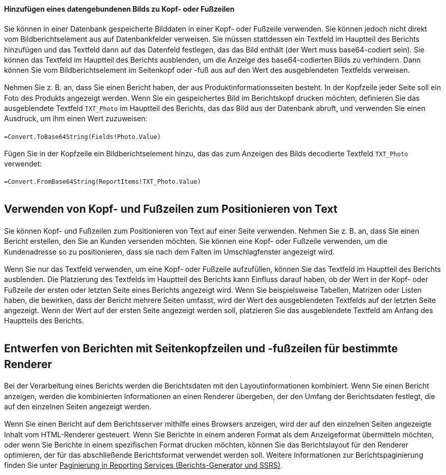 #### <a name="adding-a-data-bound-image-to-a-header-or-footer"></a>Hinzufügen eines datengebundenen Bilds zu Kopf- oder Fußzeilen  
 Sie können in einer Datenbank gespeicherte Bilddaten in einer Kopf- oder Fußzeile verwenden. Sie können jedoch nicht direkt vom Bildberichtselement aus auf Datenbankfelder verweisen. Sie müssen stattdessen ein Textfeld im Hauptteil des Berichts hinzufügen und das Textfeld dann auf das Datenfeld festlegen, das das Bild enthält (der Wert muss base64-codiert sein). Sie können das Textfeld im Hauptteil des Berichts ausblenden, um die Anzeige des base64-codierten Bilds zu verhindern. Dann können Sie vom Bildberichtselement im Seitenkopf oder -fuß aus auf den Wert des ausgeblendeten Textfelds verweisen.  
  
 Nehmen Sie z. B. an, dass Sie einen Bericht haben, der aus Produktinformationsseiten besteht. In der Kopfzeile jeder Seite soll ein Foto des Produkts angezeigt werden. Wenn Sie ein gespeichertes Bild im Berichtskopf drucken möchten, definieren Sie das ausgeblendete Textfeld `TXT_Photo` im Hauptteil des Berichts, das das Bild aus der Datenbank abruft, und verwenden Sie einen Ausdruck, um ihm einen Wert zuzuweisen:  
  
 `=Convert.ToBase64String(Fields!Photo.Value)`  
  
 Fügen Sie in der Kopfzeile ein Bildberichtselement hinzu, das das zum Anzeigen des Bilds decodierte Textfeld `TXT_Photo` verwendet:  
  
 `=Convert.FromBase64String(ReportItems!TXT_Photo.Value)`  
  
## <a name="using-headers-and-footers-to-position-text"></a>Verwenden von Kopf- und Fußzeilen zum Positionieren von Text  
 Sie können Kopf- und Fußzeilen zum Positionieren von Text auf einer Seite verwenden. Nehmen Sie z. B. an, dass Sie einen Bericht erstellen, den Sie an Kunden versenden möchten. Sie können eine Kopf- oder Fußzeile verwenden, um die Kundenadresse so zu positionieren, dass sie nach dem Falten im Umschlagfenster angezeigt wird.  
  
 Wenn Sie nur das Textfeld verwenden, um eine Kopf- oder Fußzeile aufzufüllen, können Sie das Textfeld im Hauptteil des Berichts ausblenden. Die Platzierung des Textfelds im Hauptteil des Berichts kann Einfluss darauf haben, ob der Wert in der Kopf- oder Fußzeile der ersten oder letzten Seite eines Berichts angezeigt wird. Wenn Sie beispielsweise Tabellen, Matrizen oder Listen haben, die bewirken, dass der Bericht mehrere Seiten umfasst, wird der Wert des ausgeblendeten Textfelds auf der letzten Seite angezeigt. Wenn der Wert auf der ersten Seite angezeigt werden soll, platzieren Sie das ausgeblendete Textfeld am Anfang des Hauptteils des Berichts.  
  
## <a name="designing-reports-with-page-headers-and-footers-for-specific-renderers"></a>Entwerfen von Berichten mit Seitenkopfzeilen und -fußzeilen für bestimmte Renderer  
 Bei der Verarbeitung eines Berichts werden die Berichtsdaten mit den Layoutinformationen kombiniert. Wenn Sie einen Bericht anzeigen, werden die kombinierten Informationen an einen Renderer übergeben, der den Umfang der Berichtsdaten festlegt, die auf den einzelnen Seiten angezeigt werden.  
  
 Wenn Sie einen Bericht auf dem Berichtsserver mithilfe eines Browsers anzeigen, wird der auf den einzelnen Seiten angezeigte Inhalt vom HTML-Renderer gesteuert. Wenn Sie Berichte in einem anderen Format als dem Anzeigeformat übermitteln möchten, oder wenn Sie Berichte in einem spezifischen Format drucken möchten, können Sie das Berichtslayout für den Renderer optimieren, der für das abschließende Berichtsformat verwendet werden soll. Weitere Informationen zur Berichtspaginierung finden Sie unter [Paginierung in Reporting Services (Berichts-Generator und SSRS)](../../reporting-services/report-design/pagination-in-reporting-services-report-builder-and-ssrs.md).  
  